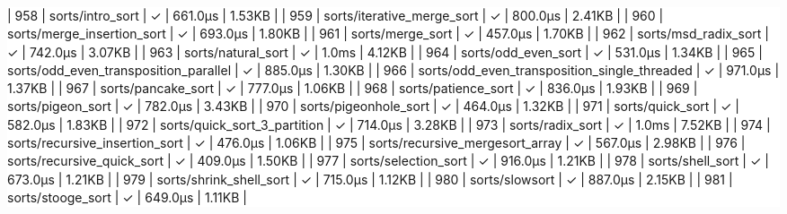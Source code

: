 | 958 | sorts/intro_sort | ✓ | 661.0µs | 1.53KB |
| 959 | sorts/iterative_merge_sort | ✓ | 800.0µs | 2.41KB |
| 960 | sorts/merge_insertion_sort | ✓ | 693.0µs | 1.80KB |
| 961 | sorts/merge_sort | ✓ | 457.0µs | 1.70KB |
| 962 | sorts/msd_radix_sort | ✓ | 742.0µs | 3.07KB |
| 963 | sorts/natural_sort | ✓ | 1.0ms | 4.12KB |
| 964 | sorts/odd_even_sort | ✓ | 531.0µs | 1.34KB |
| 965 | sorts/odd_even_transposition_parallel | ✓ | 885.0µs | 1.30KB |
| 966 | sorts/odd_even_transposition_single_threaded | ✓ | 971.0µs | 1.37KB |
| 967 | sorts/pancake_sort | ✓ | 777.0µs | 1.06KB |
| 968 | sorts/patience_sort | ✓ | 836.0µs | 1.93KB |
| 969 | sorts/pigeon_sort | ✓ | 782.0µs | 3.43KB |
| 970 | sorts/pigeonhole_sort | ✓ | 464.0µs | 1.32KB |
| 971 | sorts/quick_sort | ✓ | 582.0µs | 1.83KB |
| 972 | sorts/quick_sort_3_partition | ✓ | 714.0µs | 3.28KB |
| 973 | sorts/radix_sort | ✓ | 1.0ms | 7.52KB |
| 974 | sorts/recursive_insertion_sort | ✓ | 476.0µs | 1.06KB |
| 975 | sorts/recursive_mergesort_array | ✓ | 567.0µs | 2.98KB |
| 976 | sorts/recursive_quick_sort | ✓ | 409.0µs | 1.50KB |
| 977 | sorts/selection_sort | ✓ | 916.0µs | 1.21KB |
| 978 | sorts/shell_sort | ✓ | 673.0µs | 1.21KB |
| 979 | sorts/shrink_shell_sort | ✓ | 715.0µs | 1.12KB |
| 980 | sorts/slowsort | ✓ | 887.0µs | 2.15KB |
| 981 | sorts/stooge_sort | ✓ | 649.0µs | 1.11KB |
